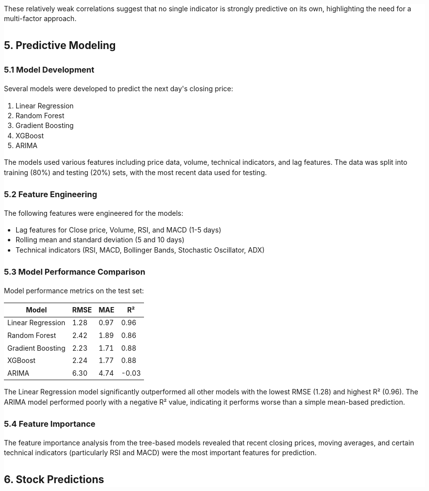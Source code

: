These relatively weak correlations suggest that no single indicator is strongly predictive on its own, highlighting the need for a multi-factor approach.

## 5. Predictive Modeling

### 5.1 Model Development

Several models were developed to predict the next day's closing price:
1. Linear Regression
2. Random Forest
3. Gradient Boosting
4. XGBoost
5. ARIMA

The models used various features including price data, volume, technical indicators, and lag features. The data was split into training (80%) and testing (20%) sets, with the most recent data used for testing.

### 5.2 Feature Engineering

The following features were engineered for the models:
- Lag features for Close price, Volume, RSI, and MACD (1-5 days)
- Rolling mean and standard deviation (5 and 10 days)
- Technical indicators (RSI, MACD, Bollinger Bands, Stochastic Oscillator, ADX)

### 5.3 Model Performance Comparison

Model performance metrics on the test set:

| Model | RMSE | MAE | R² |
|-------|------|-----|---|
| Linear Regression | 1.28 | 0.97 | 0.96 |
| Random Forest | 2.42 | 1.89 | 0.86 |
| Gradient Boosting | 2.23 | 1.71 | 0.88 |
| XGBoost | 2.24 | 1.77 | 0.88 |
| ARIMA | 6.30 | 4.74 | -0.03 |

The Linear Regression model significantly outperformed all other models with the lowest RMSE (1.28) and highest R² (0.96). The ARIMA model performed poorly with a negative R² value, indicating it performs worse than a simple mean-based prediction.

### 5.4 Feature Importance

The feature importance analysis from the tree-based models revealed that recent closing prices, moving averages, and certain technical indicators (particularly RSI and MACD) were the most important features for prediction.

## 6. Stock Predictions
